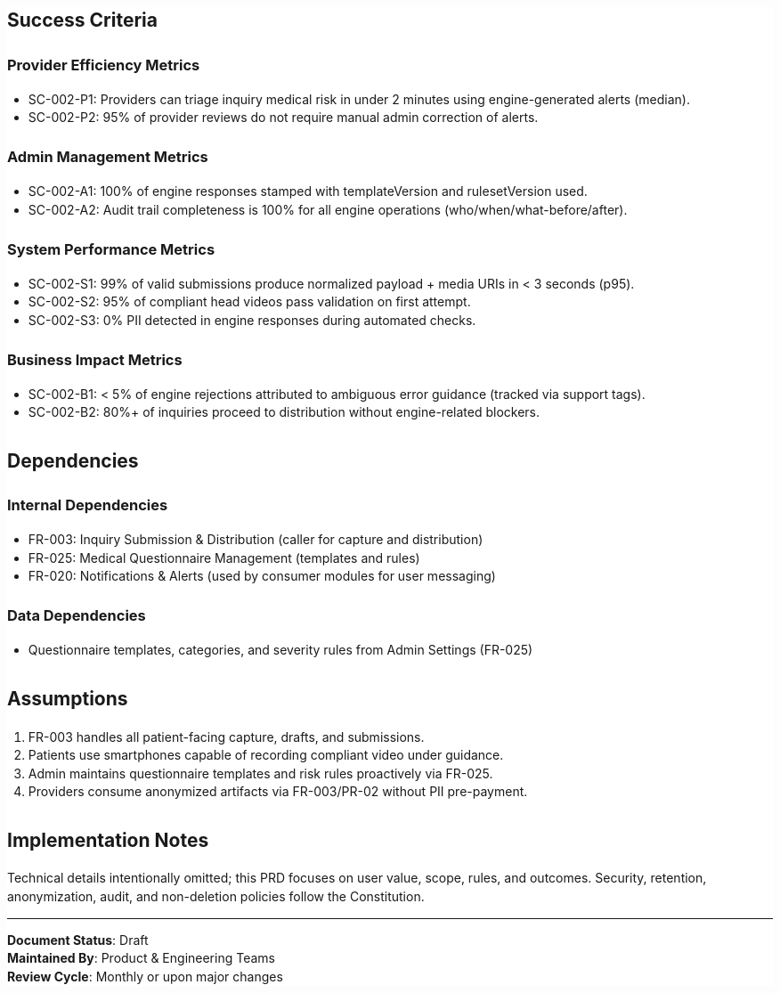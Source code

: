 ## Success Criteria

### Provider Efficiency Metrics

- SC-002-P1: Providers can triage inquiry medical risk in under 2 minutes using engine-generated alerts (median).
- SC-002-P2: 95% of provider reviews do not require manual admin correction of alerts.

### Admin Management Metrics

- SC-002-A1: 100% of engine responses stamped with templateVersion and rulesetVersion used.
- SC-002-A2: Audit trail completeness is 100% for all engine operations (who/when/what-before/after).

### System Performance Metrics

- SC-002-S1: 99% of valid submissions produce normalized payload + media URIs in < 3 seconds (p95).
- SC-002-S2: 95% of compliant head videos pass validation on first attempt.
- SC-002-S3: 0% PII detected in engine responses during automated checks.

### Business Impact Metrics

- SC-002-B1: < 5% of engine rejections attributed to ambiguous error guidance (tracked via support tags).
- SC-002-B2: 80%+ of inquiries proceed to distribution without engine-related blockers.

## Dependencies

### Internal Dependencies

- FR-003: Inquiry Submission & Distribution (caller for capture and distribution)
- FR-025: Medical Questionnaire Management (templates and rules)
- FR-020: Notifications & Alerts (used by consumer modules for user messaging)

### Data Dependencies

- Questionnaire templates, categories, and severity rules from Admin Settings (FR-025)

## Assumptions

1. FR-003 handles all patient-facing capture, drafts, and submissions.
2. Patients use smartphones capable of recording compliant video under guidance.
3. Admin maintains questionnaire templates and risk rules proactively via FR-025.
4. Providers consume anonymized artifacts via FR-003/PR-02 without PII pre-payment.

## Implementation Notes

Technical details intentionally omitted; this PRD focuses on user value, scope, rules, and outcomes. Security, retention, anonymization, audit, and non-deletion policies follow the Constitution.

---

**Document Status**: Draft  
**Maintained By**: Product & Engineering Teams  
**Review Cycle**: Monthly or upon major changes
